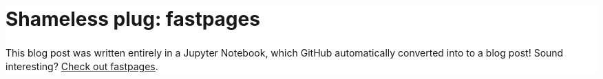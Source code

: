 </div>
</div>
</div>
<div class="cell border-box-sizing text_cell rendered"><div class="inner_cell">
<div class="text_cell_render border-box-sizing rendered_html">
<h1 id="Shameless-plug:-fastpages">Shameless plug: fastpages<a class="anchor-link" href="#Shameless-plug:-fastpages"> </a></h1><p>This blog post was written entirely in a Jupyter Notebook, which GitHub automatically converted into to a blog post!  Sound interesting?  <a href="https://github.com/fastai/fastpages">Check out fastpages</a>.</p>

</div>
</div>
</div>
</div>
 

